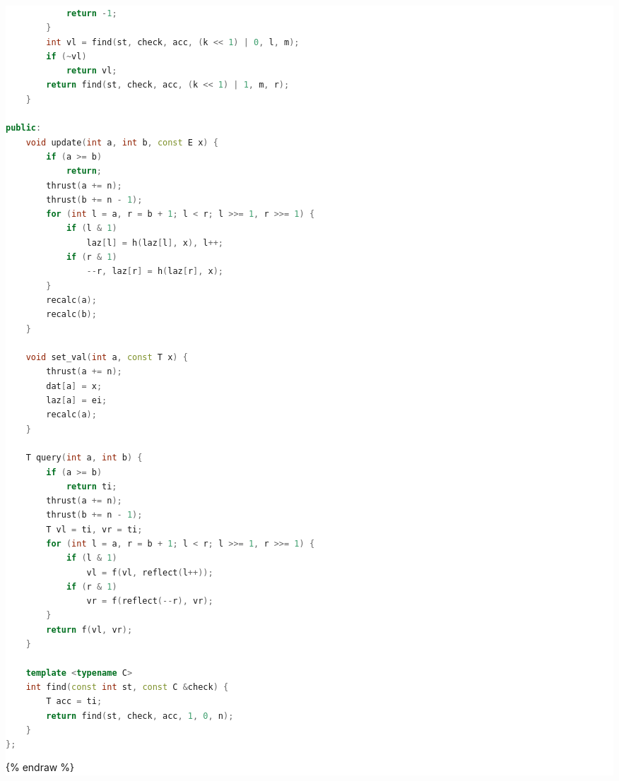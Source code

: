 ```cpp
            return -1;
        }
        int vl = find(st, check, acc, (k << 1) | 0, l, m);
        if (~vl)
            return vl;
        return find(st, check, acc, (k << 1) | 1, m, r);
    }

public:
    void update(int a, int b, const E x) {
        if (a >= b)
            return;
        thrust(a += n);
        thrust(b += n - 1);
        for (int l = a, r = b + 1; l < r; l >>= 1, r >>= 1) {
            if (l & 1)
                laz[l] = h(laz[l], x), l++;
            if (r & 1)
                --r, laz[r] = h(laz[r], x);
        }
        recalc(a);
        recalc(b);
    }

    void set_val(int a, const T x) {
        thrust(a += n);
        dat[a] = x;
        laz[a] = ei;
        recalc(a);
    }

    T query(int a, int b) {
        if (a >= b)
            return ti;
        thrust(a += n);
        thrust(b += n - 1);
        T vl = ti, vr = ti;
        for (int l = a, r = b + 1; l < r; l >>= 1, r >>= 1) {
            if (l & 1)
                vl = f(vl, reflect(l++));
            if (r & 1)
                vr = f(reflect(--r), vr);
        }
        return f(vl, vr);
    }

    template <typename C>
    int find(const int st, const C &check) {
        T acc = ti;
        return find(st, check, acc, 1, 0, n);
    }
};
```
{% endraw %}
